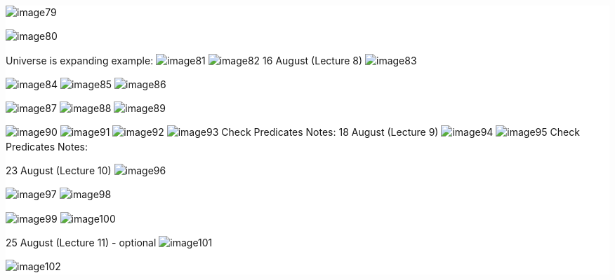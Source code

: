 ![image79](../../../../resources/507369847c51446e9574e82252d99df6.png)

![image80](../../../../resources/4bab50e5d69a486ca385bf8407feba39.png)

Universe is expanding example:
![image81](../../../../resources/effdeb7ab52244e5b520635b8b993f5c.png)
![image82](../../../../resources/7f5f17bdb8c7457faf16ebca0c13f2c6.png)
16 August (Lecture 8)
![image83](../../../../resources/48746881e2f34e91a7fd326c43831389.png)

![image84](../../../../resources/31aa3313d03248cdbe5fa25c6fcb5cd7.png)
![image85](../../../../resources/258429060ce04c9598f92e80b6bb63a3.png)
![image86](../../../../resources/451c44aa2b824c708ad92cc6b31e1613.png)

![image87](../../../../resources/05cc2e39d9f44611b0e2eb2129fe53ef.png)
![image88](../../../../resources/789540387c504911bb9838911cad1cc8.png)
![image89](../../../../resources/9b8e4080f526482b9b046c07bc106922.png)

![image90](../../../../resources/a42c0cec2c1a4db9bd9ee02692b61e91.png)
![image91](../../../../resources/770665cc169f4cc79fed4faec163a81c.png)
![image92](../../../../resources/15c2b3cf731441da8491cd8c0082d1df.png)
![image93](../../../../resources/25c10cfc74bd4576a0eb9cc70189536b.png)
Check Predicates Notes:
18 August (Lecture 9)
![image94](../../../../resources/0129ed46fe9941559e69df61ddf6a525.png)
![image95](../../../../resources/87496c0bb4ec41df815f5e5c22012108.png)
Check Predicates Notes:

23 August (Lecture 10)
![image96](../../../../resources/231b143b983e4311a5b663b203bd0daf.png)

![image97](../../../../resources/9903f6ebaf6a4edb99a86d48fbcb9f1f.png)
![image98](../../../../resources/fb6e83964f52462aa0df3e93e508f147.png)

![image99](../../../../resources/25c9a3ed5fe34d619df8a21fa9ecab22.png)
![image100](../../../../resources/47b7d88d5c654b89875eb5bd761944ff.png)

25 August (Lecture 11) - optional
![image101](../../../../resources/96cccc4212054fd19565a39fc055f232.png)

![image102](../../../../resources/6680c6d32b254c9eac40c626bf4b2a14.png)

